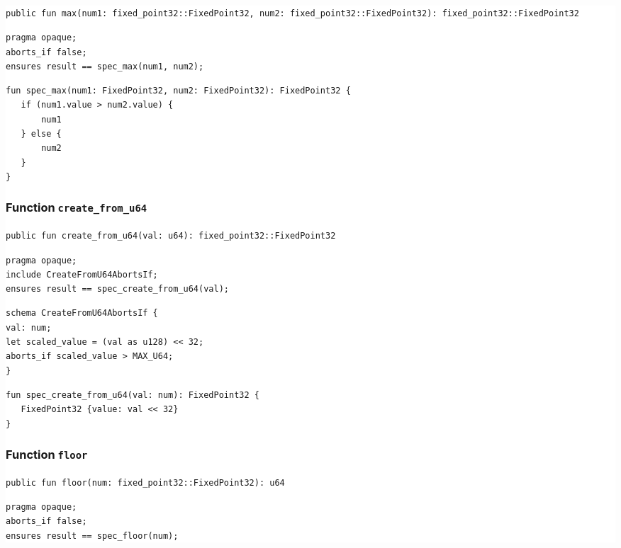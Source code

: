 <pre><code>public fun max(num1: fixed_point32::FixedPoint32, num2: fixed_point32::FixedPoint32): fixed_point32::FixedPoint32<br/></code></pre>




<pre><code>pragma opaque;<br/>aborts_if false;<br/>ensures result &#61;&#61; spec_max(num1, num2);<br/></code></pre>




<a id="0x1_fixed_point32_spec_max"></a>


<pre><code>fun spec_max(num1: FixedPoint32, num2: FixedPoint32): FixedPoint32 &#123;<br/>   if (num1.value &gt; num2.value) &#123;<br/>       num1<br/>   &#125; else &#123;<br/>       num2<br/>   &#125;<br/>&#125;<br/></code></pre>



<a id="@Specification_1_create_from_u64"></a>

### Function `create_from_u64`


<pre><code>public fun create_from_u64(val: u64): fixed_point32::FixedPoint32<br/></code></pre>




<pre><code>pragma opaque;<br/>include CreateFromU64AbortsIf;<br/>ensures result &#61;&#61; spec_create_from_u64(val);<br/></code></pre>




<a id="0x1_fixed_point32_CreateFromU64AbortsIf"></a>


<pre><code>schema CreateFromU64AbortsIf &#123;<br/>val: num;<br/>let scaled_value &#61; (val as u128) &lt;&lt; 32;<br/>aborts_if scaled_value &gt; MAX_U64;<br/>&#125;<br/></code></pre>




<a id="0x1_fixed_point32_spec_create_from_u64"></a>


<pre><code>fun spec_create_from_u64(val: num): FixedPoint32 &#123;<br/>   FixedPoint32 &#123;value: val &lt;&lt; 32&#125;<br/>&#125;<br/></code></pre>



<a id="@Specification_1_floor"></a>

### Function `floor`


<pre><code>public fun floor(num: fixed_point32::FixedPoint32): u64<br/></code></pre>




<pre><code>pragma opaque;<br/>aborts_if false;<br/>ensures result &#61;&#61; spec_floor(num);<br/></code></pre>



